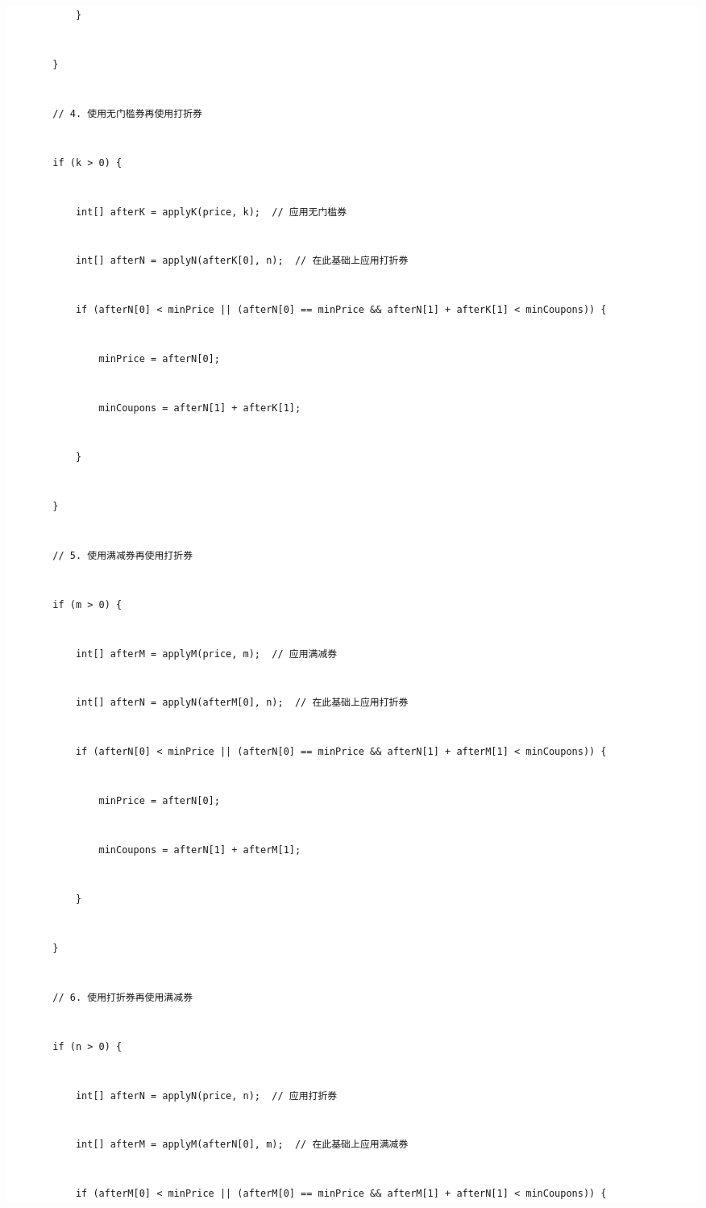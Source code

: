                 }
    
    
            }
    
    
            // 4. 使用无门槛券再使用打折券
    
    
            if (k > 0) {
    
    
                int[] afterK = applyK(price, k);  // 应用无门槛券
    
    
                int[] afterN = applyN(afterK[0], n);  // 在此基础上应用打折券
    
    
                if (afterN[0] < minPrice || (afterN[0] == minPrice && afterN[1] + afterK[1] < minCoupons)) {
    
    
                    minPrice = afterN[0];
    
    
                    minCoupons = afterN[1] + afterK[1];
    
    
                }
    
    
            }
    
    
            // 5. 使用满减券再使用打折券
    
    
            if (m > 0) {
    
    
                int[] afterM = applyM(price, m);  // 应用满减券
    
    
                int[] afterN = applyN(afterM[0], n);  // 在此基础上应用打折券
    
    
                if (afterN[0] < minPrice || (afterN[0] == minPrice && afterN[1] + afterM[1] < minCoupons)) {
    
    
                    minPrice = afterN[0];
    
    
                    minCoupons = afterN[1] + afterM[1];
    
    
                }
    
    
            }
    
    
            // 6. 使用打折券再使用满减券
    
    
            if (n > 0) {
    
    
                int[] afterN = applyN(price, n);  // 应用打折券
    
    
                int[] afterM = applyM(afterN[0], m);  // 在此基础上应用满减券
    
    
                if (afterM[0] < minPrice || (afterM[0] == minPrice && afterM[1] + afterN[1] < minCoupons)) {
    